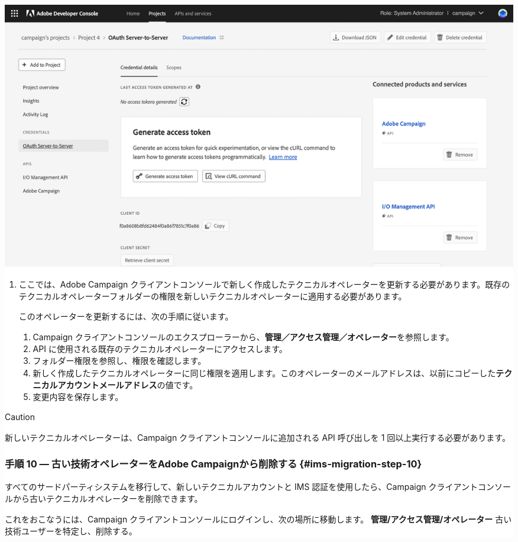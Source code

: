    ![](assets/do-not-localize/ims-updates-08.png)

1. ここでは、Adobe Campaign クライアントコンソールで新しく作成したテクニカルオペレーターを更新する必要があります。既存のテクニカルオペレーターフォルダーの権限を新しいテクニカルオペレーターに適用する必要があります。


   このオペレーターを更新するには、次の手順に従います。

   1. Campaign クライアントコンソールのエクスプローラーから、**管理／アクセス管理／オペレーター**&#x200B;を参照します。
   1. API に使用される既存のテクニカルオペレーターにアクセスします。
   1. フォルダー権限を参照し、権限を確認します。
   1. 新しく作成したテクニカルオペレーターに同じ権限を適用します。このオペレーターのメールアドレスは、以前にコピーした&#x200B;**テクニカルアカウントメールアドレス**&#x200B;の値です。
   1. 変更内容を保存します。


>[!CAUTION]
>
>新しいテクニカルオペレーターは、Campaign クライアントコンソールに追加される API 呼び出しを 1 回以上実行する必要があります。
>

### 手順 10 — 古い技術オペレーターをAdobe Campaignから削除する {#ims-migration-step-10}

すべてのサードパーティシステムを移行して、新しいテクニカルアカウントと IMS 認証を使用したら、Campaign クライアントコンソールから古いテクニカルオペレーターを削除できます。

これをおこなうには、Campaign クライアントコンソールにログインし、次の場所に移動します。 **管理/アクセス管理/オペレーター** 古い技術ユーザーを特定し、削除する。
